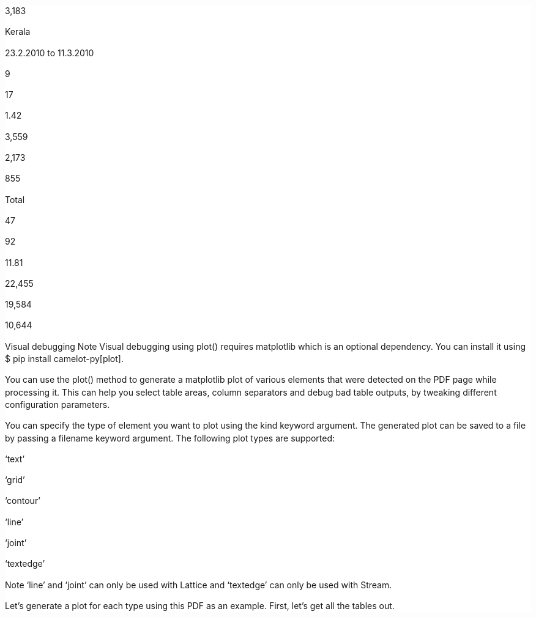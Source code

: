 3,183

Kerala

23.2.2010 to 11.3.2010

9

17

1.42

3,559

2,173

855

Total

47

92

11.81

22,455

19,584

10,644

Visual debugging
Note
Visual debugging using plot() requires matplotlib which is an optional dependency. You can install it using $ pip install camelot-py[plot].

You can use the plot() method to generate a matplotlib plot of various elements that were detected on the PDF page while processing it. This can help you select table areas, column separators and debug bad table outputs, by tweaking different configuration parameters.

You can specify the type of element you want to plot using the kind keyword argument. The generated plot can be saved to a file by passing a filename keyword argument. The following plot types are supported:

‘text’

‘grid’

‘contour’

‘line’

‘joint’

‘textedge’

Note
‘line’ and ‘joint’ can only be used with Lattice and ‘textedge’ can only be used with Stream.

Let’s generate a plot for each type using this PDF as an example. First, let’s get all the tables out.

